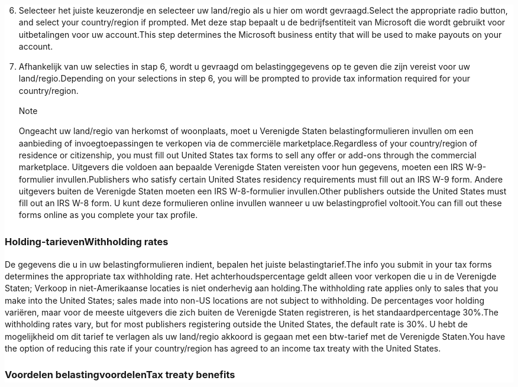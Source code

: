 6. <span data-ttu-id="f9bb4-137">Selecteer het juiste keuzerondje en selecteer uw land/regio als u hier om wordt gevraagd.</span><span class="sxs-lookup"><span data-stu-id="f9bb4-137">Select the appropriate radio button, and select your country/region if prompted.</span></span> <span data-ttu-id="f9bb4-138">Met deze stap bepaalt u de bedrijfsentiteit van Microsoft die wordt gebruikt voor uitbetalingen voor uw account.</span><span class="sxs-lookup"><span data-stu-id="f9bb4-138">This step determines the Microsoft business entity that will be used to make payouts on your account.</span></span>

7. <span data-ttu-id="f9bb4-139">Afhankelijk van uw selecties in stap 6, wordt u gevraagd om belastinggegevens op te geven die zijn vereist voor uw land/regio.</span><span class="sxs-lookup"><span data-stu-id="f9bb4-139">Depending on your selections in step 6, you will be prompted to provide tax information required for your country/region.</span></span>

   > [!NOTE]
   > <span data-ttu-id="f9bb4-140">Ongeacht uw land/regio van herkomst of woonplaats, moet u Verenigde Staten belastingformulieren invullen om een aanbieding of invoegtoepassingen te verkopen via de commerciële marketplace.</span><span class="sxs-lookup"><span data-stu-id="f9bb4-140">Regardless of your country/region of residence or citizenship, you must fill out United States tax forms to sell any offer or add-ons through the commercial marketplace.</span></span> <span data-ttu-id="f9bb4-141">Uitgevers die voldoen aan bepaalde Verenigde Staten vereisten voor hun gegevens, moeten een IRS W-9-formulier invullen.</span><span class="sxs-lookup"><span data-stu-id="f9bb4-141">Publishers who satisfy certain United States residency requirements must fill out an IRS W-9 form.</span></span> <span data-ttu-id="f9bb4-142">Andere uitgevers buiten de Verenigde Staten moeten een IRS W-8-formulier invullen.</span><span class="sxs-lookup"><span data-stu-id="f9bb4-142">Other publishers outside the United States must fill out an IRS W-8 form.</span></span> <span data-ttu-id="f9bb4-143">U kunt deze formulieren online invullen wanneer u uw belastingprofiel voltooit.</span><span class="sxs-lookup"><span data-stu-id="f9bb4-143">You can fill out these forms online as you complete your tax profile.</span></span>

### <a name="withholding-rates"></a><span data-ttu-id="f9bb4-144">Holding-tarieven</span><span class="sxs-lookup"><span data-stu-id="f9bb4-144">Withholding rates</span></span>

<span data-ttu-id="f9bb4-145">De gegevens die u in uw belastingformulieren indient, bepalen het juiste belastingtarief.</span><span class="sxs-lookup"><span data-stu-id="f9bb4-145">The info you submit in your tax forms determines the appropriate tax withholding rate.</span></span> <span data-ttu-id="f9bb4-146">Het achterhoudspercentage geldt alleen voor verkopen die u in de Verenigde Staten; Verkoop in niet-Amerikaanse locaties is niet onderhevig aan holding.</span><span class="sxs-lookup"><span data-stu-id="f9bb4-146">The withholding rate applies only to sales that you make into the United States; sales made into non-US locations are not subject to withholding.</span></span> <span data-ttu-id="f9bb4-147">De percentages voor holding variëren, maar voor de meeste uitgevers die zich buiten de Verenigde Staten registreren, is het standaardpercentage 30%.</span><span class="sxs-lookup"><span data-stu-id="f9bb4-147">The withholding rates vary, but for most publishers registering outside the United States, the default rate is 30%.</span></span> <span data-ttu-id="f9bb4-148">U hebt de mogelijkheid om dit tarief te verlagen als uw land/regio akkoord is gegaan met een btw-tarief met de Verenigde Staten.</span><span class="sxs-lookup"><span data-stu-id="f9bb4-148">You have the option of reducing this rate if your country/region has agreed to an income tax treaty with the United States.</span></span>

### <a name="tax-treaty-benefits"></a><span data-ttu-id="f9bb4-149">Voordelen belastingvoordelen</span><span class="sxs-lookup"><span data-stu-id="f9bb4-149">Tax treaty benefits</span></span>
